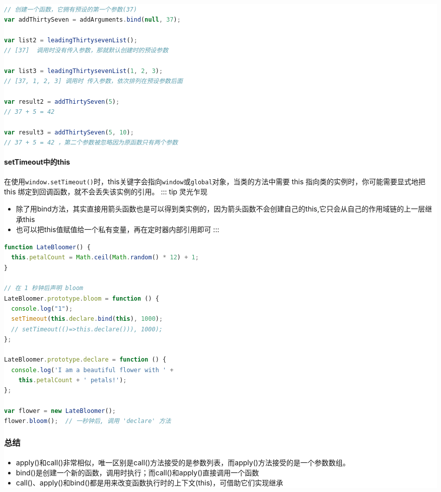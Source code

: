 ```js
// 创建一个函数，它拥有预设的第一个参数(37)
var addThirtySeven = addArguments.bind(null, 37); 

var list2 = leadingThirtysevenList(); 
// [37]  调用时没有传入参数，那就默认创建时的预设参数

var list3 = leadingThirtysevenList(1, 2, 3); 
// [37, 1, 2, 3] 调用时 传入参数，依次排列在预设参数后面

var result2 = addThirtySeven(5); 
// 37 + 5 = 42 

var result3 = addThirtySeven(5, 10);
// 37 + 5 = 42 ，第二个参数被忽略因为原函数只有两个参数
```

#### setTimeout中的this

在使用`window.setTimeout()`时，this关键字会指向`window`或`global`对象，当类的方法中需要 this 指向类的实例时，你可能需要显式地把 this 绑定到回调函数，就不会丢失该实例的引用。
::: tip 灵光乍现
- 除了用bind方法，其实直接用箭头函数也是可以得到类实例的，因为箭头函数不会创建自己的this,它只会从自己的作用域链的上一层继承this
- 也可以把this值赋值给一个私有变量，再在定时器内部引用即可
:::
```js
function LateBloomer() {
  this.petalCount = Math.ceil(Math.random() * 12) + 1;
}

// 在 1 秒钟后声明 bloom
LateBloomer.prototype.bloom = function () {
  console.log("1");
  setTimeout(this.declare.bind(this), 1000);
  // setTimeout(()=>this.declare())), 1000);
};

LateBloomer.prototype.declare = function () {
  console.log('I am a beautiful flower with ' +
    this.petalCount + ' petals!');
};

var flower = new LateBloomer();
flower.bloom();  // 一秒钟后, 调用 'declare' 方法
```


### 总结
-  apply()和call()非常相似，唯一区别是call()方法接受的是参数列表，而apply()方法接受的是一个参数数组。
-  bind()是创建一个新的函数，调用时执行；而call()和apply()直接调用一个函数
-  call()、apply()和bind()都是用来改变函数执行时的上下文(this)，可借助它们实现继承